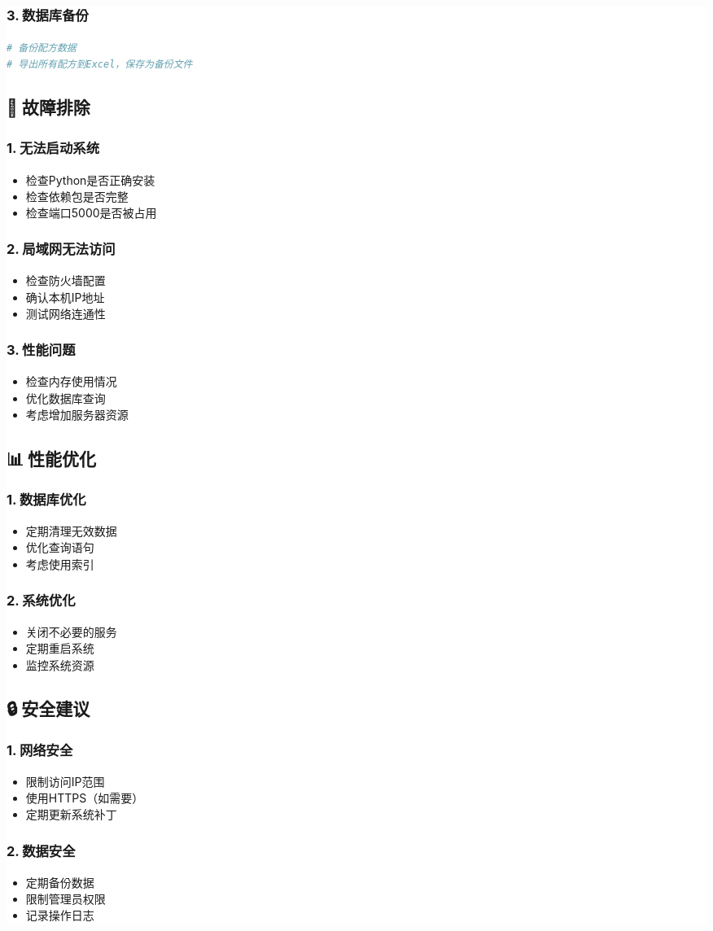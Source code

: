 ### 3. 数据库备份
```bash
# 备份配方数据
# 导出所有配方到Excel，保存为备份文件
```

## 🚨 故障排除

### 1. 无法启动系统
- 检查Python是否正确安装
- 检查依赖包是否完整
- 检查端口5000是否被占用

### 2. 局域网无法访问
- 检查防火墙配置
- 确认本机IP地址
- 测试网络连通性

### 3. 性能问题
- 检查内存使用情况
- 优化数据库查询
- 考虑增加服务器资源

## 📊 性能优化

### 1. 数据库优化
- 定期清理无效数据
- 优化查询语句
- 考虑使用索引

### 2. 系统优化
- 关闭不必要的服务
- 定期重启系统
- 监控系统资源

## 🔒 安全建议

### 1. 网络安全
- 限制访问IP范围
- 使用HTTPS（如需要）
- 定期更新系统补丁

### 2. 数据安全
- 定期备份数据
- 限制管理员权限
- 记录操作日志
